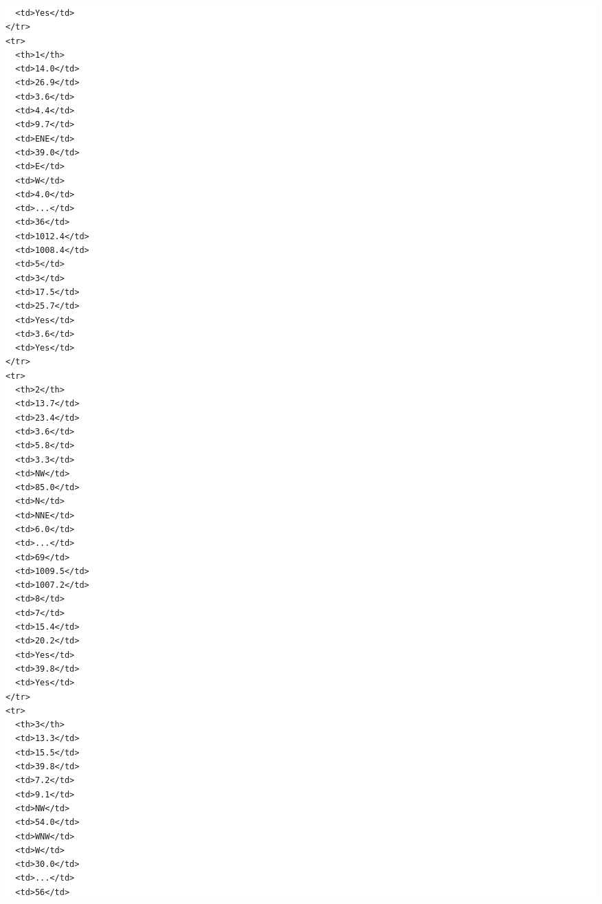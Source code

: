       <td>Yes</td>
    </tr>
    <tr>
      <th>1</th>
      <td>14.0</td>
      <td>26.9</td>
      <td>3.6</td>
      <td>4.4</td>
      <td>9.7</td>
      <td>ENE</td>
      <td>39.0</td>
      <td>E</td>
      <td>W</td>
      <td>4.0</td>
      <td>...</td>
      <td>36</td>
      <td>1012.4</td>
      <td>1008.4</td>
      <td>5</td>
      <td>3</td>
      <td>17.5</td>
      <td>25.7</td>
      <td>Yes</td>
      <td>3.6</td>
      <td>Yes</td>
    </tr>
    <tr>
      <th>2</th>
      <td>13.7</td>
      <td>23.4</td>
      <td>3.6</td>
      <td>5.8</td>
      <td>3.3</td>
      <td>NW</td>
      <td>85.0</td>
      <td>N</td>
      <td>NNE</td>
      <td>6.0</td>
      <td>...</td>
      <td>69</td>
      <td>1009.5</td>
      <td>1007.2</td>
      <td>8</td>
      <td>7</td>
      <td>15.4</td>
      <td>20.2</td>
      <td>Yes</td>
      <td>39.8</td>
      <td>Yes</td>
    </tr>
    <tr>
      <th>3</th>
      <td>13.3</td>
      <td>15.5</td>
      <td>39.8</td>
      <td>7.2</td>
      <td>9.1</td>
      <td>NW</td>
      <td>54.0</td>
      <td>WNW</td>
      <td>W</td>
      <td>30.0</td>
      <td>...</td>
      <td>56</td>
